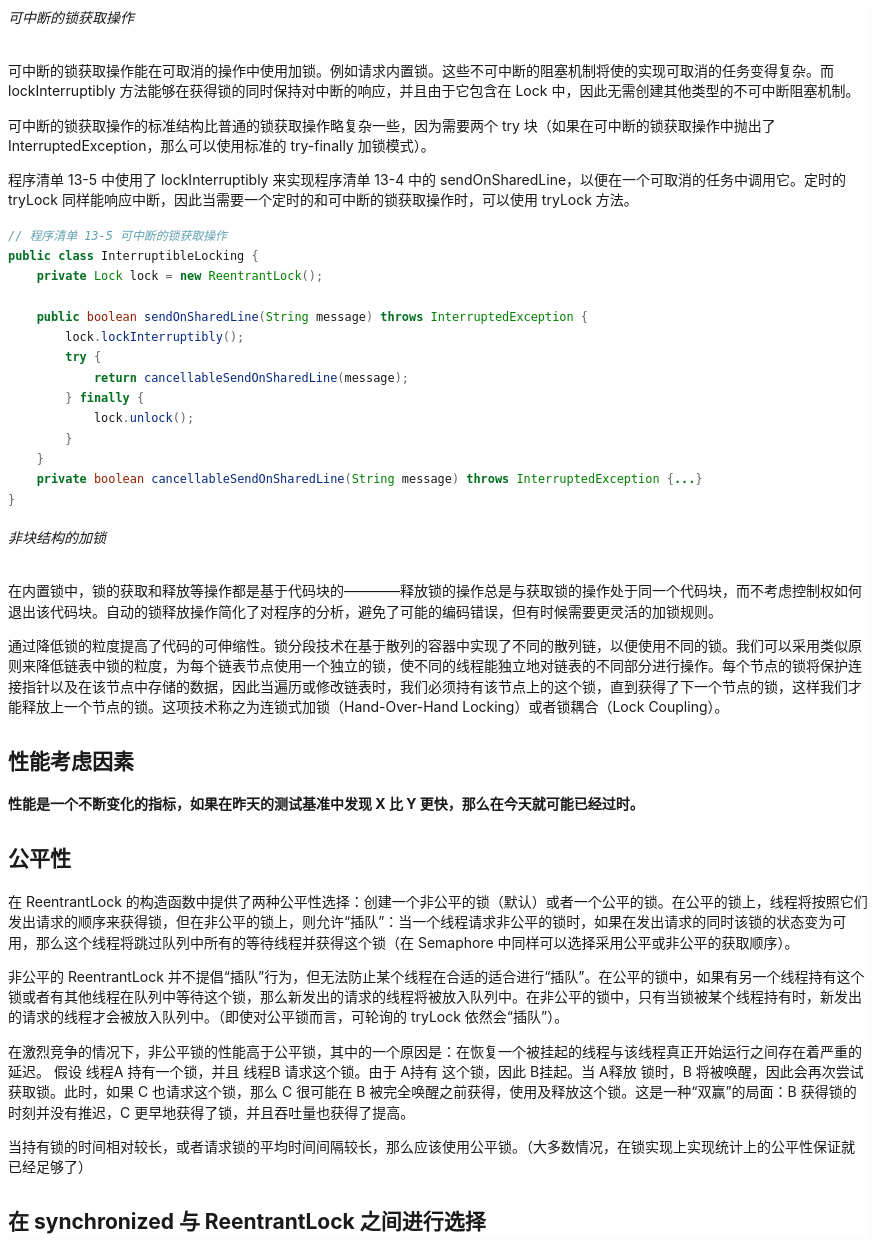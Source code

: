 ###### 可中断的锁获取操作

可中断的锁获取操作能在可取消的操作中使用加锁。例如请求内置锁。这些不可中断的阻塞机制将使的实现可取消的任务变得复杂。而 lockInterruptibly 方法能够在获得锁的同时保持对中断的响应，并且由于它包含在 Lock 中，因此无需创建其他类型的不可中断阻塞机制。

可中断的锁获取操作的标准结构比普通的锁获取操作略复杂一些，因为需要两个 try 块（如果在可中断的锁获取操作中抛出了 InterruptedException，那么可以使用标准的 try-finally 加锁模式）。

程序清单 13-5 中使用了 lockInterruptibly 来实现程序清单 13-4 中的 sendOnSharedLine，以便在一个可取消的任务中调用它。定时的 tryLock 同样能响应中断，因此当需要一个定时的和可中断的锁获取操作时，可以使用 tryLock 方法。
```java
// 程序清单 13-5 可中断的锁获取操作
public class InterruptibleLocking {
    private Lock lock = new ReentrantLock();

    public boolean sendOnSharedLine(String message) throws InterruptedException {
        lock.lockInterruptibly();
        try {
            return cancellableSendOnSharedLine(message);
        } finally {
            lock.unlock();
        }
    }
    private boolean cancellableSendOnSharedLine(String message) throws InterruptedException {...}
}
```

###### 非块结构的加锁

在内置锁中，锁的获取和释放等操作都是基于代码块的————释放锁的操作总是与获取锁的操作处于同一个代码块，而不考虑控制权如何退出该代码块。自动的锁释放操作简化了对程序的分析，避免了可能的编码错误，但有时候需要更灵活的加锁规则。

通过降低锁的粒度提高了代码的可伸缩性。锁分段技术在基于散列的容器中实现了不同的散列链，以便使用不同的锁。我们可以采用类似原则来降低链表中锁的粒度，为每个链表节点使用一个独立的锁，使不同的线程能独立地对链表的不同部分进行操作。每个节点的锁将保护连接指针以及在该节点中存储的数据，因此当遍历或修改链表时，我们必须持有该节点上的这个锁，直到获得了下一个节点的锁，这样我们才能释放上一个节点的锁。这项技术称之为连锁式加锁（Hand-Over-Hand Locking）或者锁耦合（Lock Coupling）。

## 性能考虑因素

**性能是一个不断变化的指标，如果在昨天的测试基准中发现 X 比 Y 更快，那么在今天就可能已经过时。**

## 公平性

在 ReentrantLock 的构造函数中提供了两种公平性选择：创建一个非公平的锁（默认）或者一个公平的锁。在公平的锁上，线程将按照它们发出请求的顺序来获得锁，但在非公平的锁上，则允许“插队”：当一个线程请求非公平的锁时，如果在发出请求的同时该锁的状态变为可用，那么这个线程将跳过队列中所有的等待线程并获得这个锁（在 Semaphore 中同样可以选择采用公平或非公平的获取顺序）。

非公平的 ReentrantLock 并不提倡“插队”行为，但无法防止某个线程在合适的适合进行“插队”。在公平的锁中，如果有另一个线程持有这个锁或者有其他线程在队列中等待这个锁，那么新发出的请求的线程将被放入队列中。在非公平的锁中，只有当锁被某个线程持有时，新发出的请求的线程才会被放入队列中。（即使对公平锁而言，可轮询的 tryLock 依然会“插队”）。

在激烈竞争的情况下，非公平锁的性能高于公平锁，其中的一个原因是：在恢复一个被挂起的线程与该线程真正开始运行之间存在着严重的延迟。
假设 线程A 持有一个锁，并且 线程B 请求这个锁。由于 A持有 这个锁，因此 B挂起。当 A释放 锁时，B 将被唤醒，因此会再次尝试获取锁。此时，如果 C 也请求这个锁，那么 C 很可能在 B 被完全唤醒之前获得，使用及释放这个锁。这是一种“双赢”的局面：B 获得锁的时刻并没有推迟，C 更早地获得了锁，并且吞吐量也获得了提高。

当持有锁的时间相对较长，或者请求锁的平均时间间隔较长，那么应该使用公平锁。（大多数情况，在锁实现上实现统计上的公平性保证就已经足够了）

## 在 synchronized 与 ReentrantLock 之间进行选择

